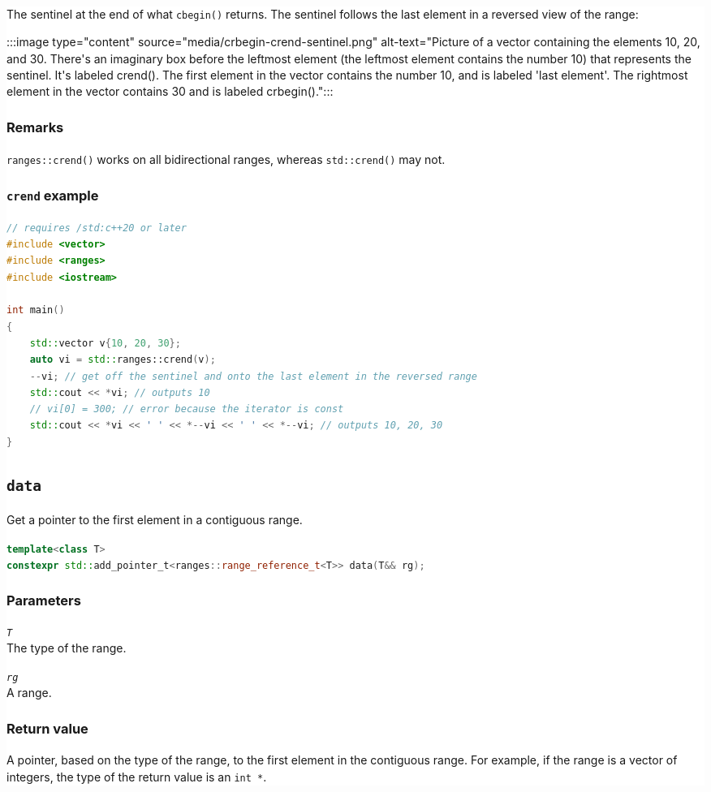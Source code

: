 The sentinel at the end of what `cbegin()` returns. The sentinel follows the last element in a reversed view of the range:

:::image type="content" source="media/crbegin-crend-sentinel.png" alt-text="Picture of a vector containing the elements 10, 20, and 30. There's an imaginary box before the leftmost element (the leftmost element contains the number 10) that represents the sentinel. It's labeled crend(). The first element in the vector contains the number 10, and is labeled 'last element'. The rightmost element in the vector contains 30 and is labeled crbegin().":::

### Remarks

`ranges::crend()` works on all bidirectional ranges, whereas `std::crend()` may not.

### `crend` example

```cpp
// requires /std:c++20 or later
#include <vector>
#include <ranges>
#include <iostream>

int main()
{
    std::vector v{10, 20, 30};
    auto vi = std::ranges::crend(v);
    --vi; // get off the sentinel and onto the last element in the reversed range
    std::cout << *vi; // outputs 10
    // vi[0] = 300; // error because the iterator is const    
    std::cout << *vi << ' ' << *--vi << ' ' << *--vi; // outputs 10, 20, 30
}
```

## `data`

Get a pointer to the first element in a contiguous range.

```cpp
template<class T>
constexpr std::add_pointer_t<ranges::range_reference_t<T>> data(T&& rg);
```

### Parameters

*`T`*\
The type of the range.

*`rg`*\
A range.

### Return value

A pointer, based on the type of the range, to the first element in the contiguous range. For example, if the range is a vector of integers, the type of the return value is an `int *`.

